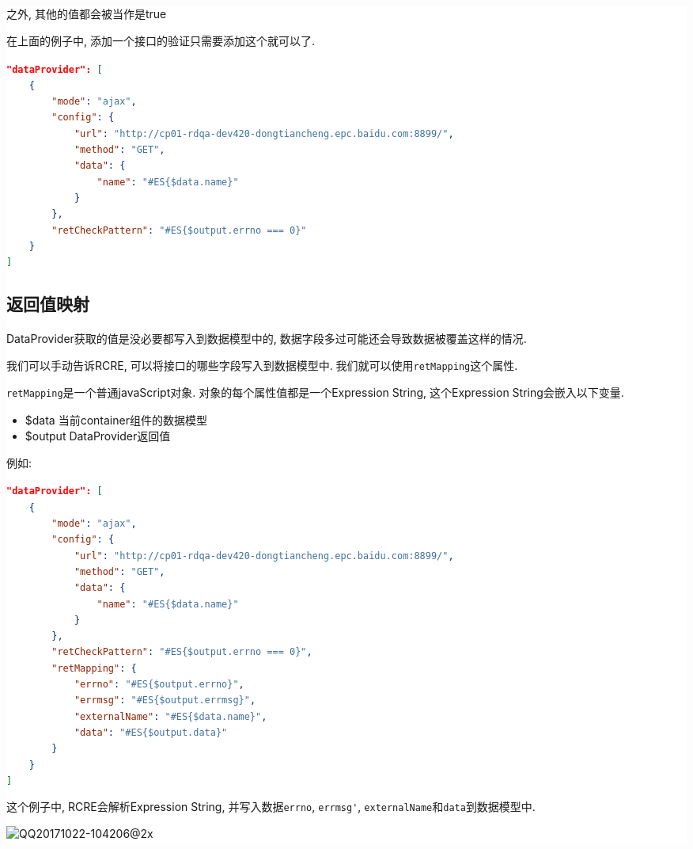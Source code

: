 之外, 其他的值都会被当作是true

在上面的例子中, 添加一个接口的验证只需要添加这个就可以了.

```json
"dataProvider": [
    {
        "mode": "ajax",
        "config": {
            "url": "http://cp01-rdqa-dev420-dongtiancheng.epc.baidu.com:8899/",
            "method": "GET",
            "data": {
                "name": "#ES{$data.name}"
            }
        },
        "retCheckPattern": "#ES{$output.errno === 0}"
    }
]
```

## 返回值映射

DataProvider获取的值是没必要都写入到数据模型中的, 数据字段多过可能还会导致数据被覆盖这样的情况.

我们可以手动告诉RCRE, 可以将接口的哪些字段写入到数据模型中. 我们就可以使用`retMapping`这个属性. 

`retMapping`是一个普通javaScript对象. 对象的每个属性值都是一个Expression String, 这个Expression String会嵌入以下变量. 

+ $data 当前container组件的数据模型
+ $output DataProvider返回值

例如:

```json
"dataProvider": [
    {
        "mode": "ajax",
        "config": {
            "url": "http://cp01-rdqa-dev420-dongtiancheng.epc.baidu.com:8899/",
            "method": "GET",
            "data": {
                "name": "#ES{$data.name}"
            }
        },
        "retCheckPattern": "#ES{$output.errno === 0}",
        "retMapping": {
            "errno": "#ES{$output.errno}",
            "errmsg": "#ES{$output.errmsg}",
            "externalName": "#ES{$data.name}",
            "data": "#ES{$output.data}"
        }
    }
]
```

这个例子中, RCRE会解析Expression String, 并写入数据`errno`, `errmsg'`, `externalName`和`data`到数据模型中.

![QQ20171022-104206@2x](https://ws2.sinaimg.cn/large/006tKfTcly1fkqttau5otj31by0ieq4y.jpg)